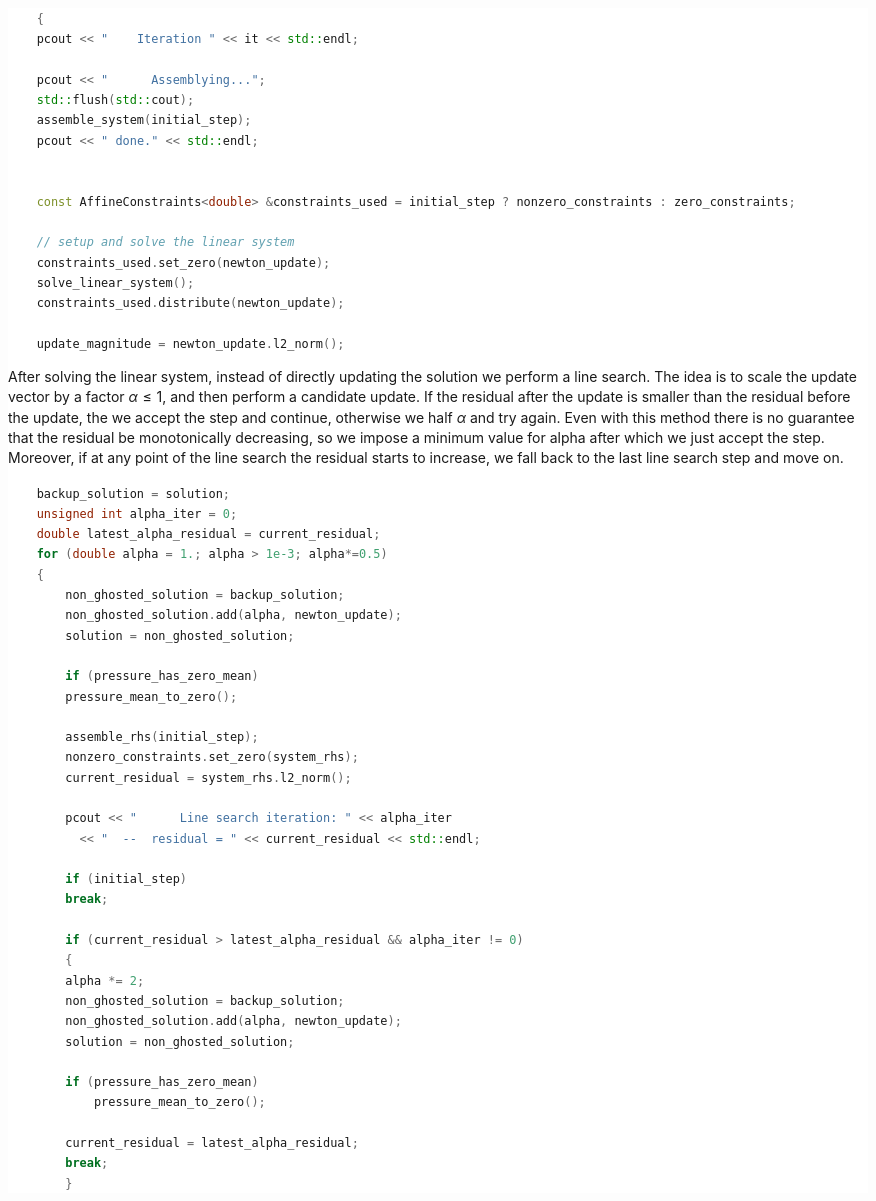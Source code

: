 ```c++
    {
	pcout << "    Iteration " << it << std::endl;
	
	pcout << "      Assemblying..."; 
	std::flush(std::cout);
	assemble_system(initial_step);
	pcout << " done." << std::endl;

	
	const AffineConstraints<double> &constraints_used = initial_step ? nonzero_constraints : zero_constraints;

	// setup and solve the linear system
	constraints_used.set_zero(newton_update);
	solve_linear_system();
	constraints_used.distribute(newton_update);

	update_magnitude = newton_update.l2_norm();
```
After solving the linear system, instead of directly updating the solution we perform a line search. The idea is to scale the update vector by a factor $\alpha \leq 1$, and then perform a candidate update. If the residual after the update is smaller than the residual before the update, the we accept the step and continue, otherwise we half $\alpha$ and try again. Even with this method there is no guarantee that the residual be monotonically decreasing, so we impose a minimum value for alpha after which we just accept the step. Moreover, if at any point of the line search the residual starts to increase, we fall back to the last line search step and move on.
```c++
	backup_solution = solution;
	unsigned int alpha_iter = 0;
	double latest_alpha_residual = current_residual;
	for (double alpha = 1.; alpha > 1e-3; alpha*=0.5)
	{
	    non_ghosted_solution = backup_solution;
	    non_ghosted_solution.add(alpha, newton_update);
	    solution = non_ghosted_solution;

	    if (pressure_has_zero_mean)
		pressure_mean_to_zero();

	    assemble_rhs(initial_step);
	    nonzero_constraints.set_zero(system_rhs);
	    current_residual = system_rhs.l2_norm();

	    pcout << "      Line search iteration: " << alpha_iter 
		  << "  --  residual = " << current_residual << std::endl;

	    if (initial_step)
		break;

	    if (current_residual > latest_alpha_residual && alpha_iter != 0)
	    {
		alpha *= 2;
		non_ghosted_solution = backup_solution;
		non_ghosted_solution.add(alpha, newton_update);
		solution = non_ghosted_solution;

		if (pressure_has_zero_mean)
		    pressure_mean_to_zero();

		current_residual = latest_alpha_residual;
		break;
	    }

```